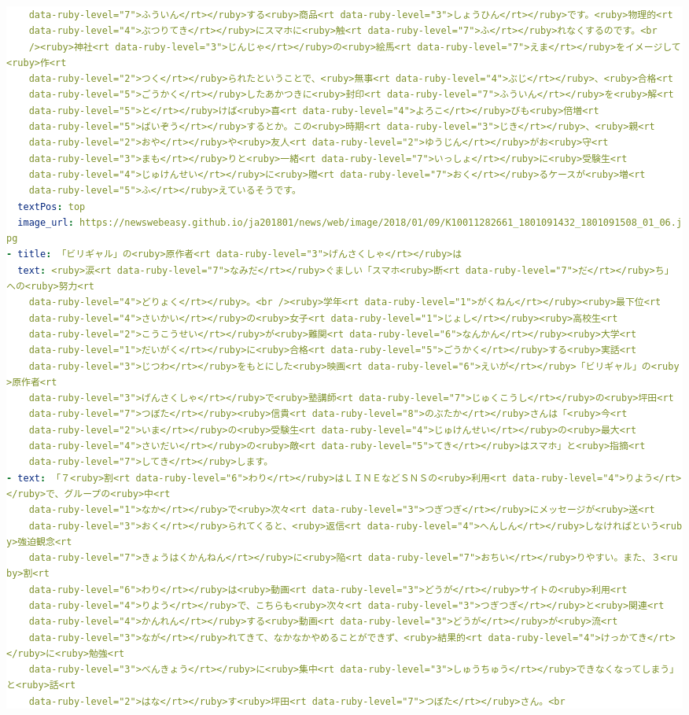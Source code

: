 ```yaml
    data-ruby-level="7">ふういん</rt></ruby>する<ruby>商品<rt data-ruby-level="3">しょうひん</rt></ruby>です。<ruby>物理的<rt
    data-ruby-level="4">ぶつりてき</rt></ruby>にスマホに<ruby>触<rt data-ruby-level="7">ふ</rt></ruby>れなくするのです。<br
    /><ruby>神社<rt data-ruby-level="3">じんじゃ</rt></ruby>の<ruby>絵馬<rt data-ruby-level="7">えま</rt></ruby>をイメージして<ruby>作<rt
    data-ruby-level="2">つく</rt></ruby>られたということで、<ruby>無事<rt data-ruby-level="4">ぶじ</rt></ruby>、<ruby>合格<rt
    data-ruby-level="5">ごうかく</rt></ruby>したあかつきに<ruby>封印<rt data-ruby-level="7">ふういん</rt></ruby>を<ruby>解<rt
    data-ruby-level="5">と</rt></ruby>けば<ruby>喜<rt data-ruby-level="4">よろこ</rt></ruby>びも<ruby>倍増<rt
    data-ruby-level="5">ばいぞう</rt></ruby>するとか。この<ruby>時期<rt data-ruby-level="3">じき</rt></ruby>、<ruby>親<rt
    data-ruby-level="2">おや</rt></ruby>や<ruby>友人<rt data-ruby-level="2">ゆうじん</rt></ruby>がお<ruby>守<rt
    data-ruby-level="3">まも</rt></ruby>りと<ruby>一緒<rt data-ruby-level="7">いっしょ</rt></ruby>に<ruby>受験生<rt
    data-ruby-level="4">じゅけんせい</rt></ruby>に<ruby>贈<rt data-ruby-level="7">おく</rt></ruby>るケースが<ruby>増<rt
    data-ruby-level="5">ふ</rt></ruby>えているそうです。
  textPos: top
  image_url: https://newswebeasy.github.io/ja201801/news/web/image/2018/01/09/K10011282661_1801091432_1801091508_01_06.jpg
- title: 「ビリギャル」の<ruby>原作者<rt data-ruby-level="3">げんさくしゃ</rt></ruby>は
  text: <ruby>涙<rt data-ruby-level="7">なみだ</rt></ruby>ぐましい「スマホ<ruby>断<rt data-ruby-level="7">だ</rt></ruby>ち」への<ruby>努力<rt
    data-ruby-level="4">どりょく</rt></ruby>。<br /><ruby>学年<rt data-ruby-level="1">がくねん</rt></ruby><ruby>最下位<rt
    data-ruby-level="4">さいかい</rt></ruby>の<ruby>女子<rt data-ruby-level="1">じょし</rt></ruby><ruby>高校生<rt
    data-ruby-level="2">こうこうせい</rt></ruby>が<ruby>難関<rt data-ruby-level="6">なんかん</rt></ruby><ruby>大学<rt
    data-ruby-level="1">だいがく</rt></ruby>に<ruby>合格<rt data-ruby-level="5">ごうかく</rt></ruby>する<ruby>実話<rt
    data-ruby-level="3">じつわ</rt></ruby>をもとにした<ruby>映画<rt data-ruby-level="6">えいが</rt></ruby>「ビリギャル」の<ruby>原作者<rt
    data-ruby-level="3">げんさくしゃ</rt></ruby>で<ruby>塾講師<rt data-ruby-level="7">じゅくこうし</rt></ruby>の<ruby>坪田<rt
    data-ruby-level="7">つぼた</rt></ruby><ruby>信貴<rt data-ruby-level="8">のぶたか</rt></ruby>さんは「<ruby>今<rt
    data-ruby-level="2">いま</rt></ruby>の<ruby>受験生<rt data-ruby-level="4">じゅけんせい</rt></ruby>の<ruby>最大<rt
    data-ruby-level="4">さいだい</rt></ruby>の<ruby>敵<rt data-ruby-level="5">てき</rt></ruby>はスマホ」と<ruby>指摘<rt
    data-ruby-level="7">してき</rt></ruby>します。
- text: 「７<ruby>割<rt data-ruby-level="6">わり</rt></ruby>はＬＩＮＥなどＳＮＳの<ruby>利用<rt data-ruby-level="4">りよう</rt></ruby>で、グループの<ruby>中<rt
    data-ruby-level="1">なか</rt></ruby>で<ruby>次々<rt data-ruby-level="3">つぎつぎ</rt></ruby>にメッセージが<ruby>送<rt
    data-ruby-level="3">おく</rt></ruby>られてくると、<ruby>返信<rt data-ruby-level="4">へんしん</rt></ruby>しなければという<ruby>強迫観念<rt
    data-ruby-level="7">きょうはくかんねん</rt></ruby>に<ruby>陥<rt data-ruby-level="7">おちい</rt></ruby>りやすい。また、３<ruby>割<rt
    data-ruby-level="6">わり</rt></ruby>は<ruby>動画<rt data-ruby-level="3">どうが</rt></ruby>サイトの<ruby>利用<rt
    data-ruby-level="4">りよう</rt></ruby>で、こちらも<ruby>次々<rt data-ruby-level="3">つぎつぎ</rt></ruby>と<ruby>関連<rt
    data-ruby-level="4">かんれん</rt></ruby>する<ruby>動画<rt data-ruby-level="3">どうが</rt></ruby>が<ruby>流<rt
    data-ruby-level="3">なが</rt></ruby>れてきて、なかなかやめることができず、<ruby>結果的<rt data-ruby-level="4">けっかてき</rt></ruby>に<ruby>勉強<rt
    data-ruby-level="3">べんきょう</rt></ruby>に<ruby>集中<rt data-ruby-level="3">しゅうちゅう</rt></ruby>できなくなってしまう」と<ruby>話<rt
    data-ruby-level="2">はな</rt></ruby>す<ruby>坪田<rt data-ruby-level="7">つぼた</rt></ruby>さん。<br
```